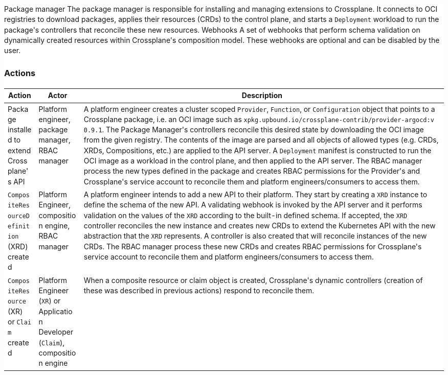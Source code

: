   </tr>
  <tr>
    <td>Package manager</td>
    </td>
    <td>The package manager is responsible for installing and managing extensions to Crossplane.
        It connects to OCI registries to download packages, applies their resources (CRDs) to the control plane, and starts a <code>Deployment</code> workload to run the package's controllers that reconcile these new resources.
  </tr>
  <tr>
    <td>Webhooks</td>
    <td>A set of webhooks that perform schema validation on dynamically created resources within Crossplane's composition model. These webhooks are optional and can be disabled by the user.
    </td>
  </tr>
</tbody>
</table>

### Actions

<table>
<thead>
  <tr>
    <th>Action</th>
    <th>Actor</th>
    <th>Description</th>
  </tr>
</thead>
<tbody>
  <tr>
    <td>Package installed to extend Crossplane's API</td>
    <td>Platform engineer, package manager, RBAC manager</td>
    <td>A platform engineer creates a cluster scoped <code>Provider</code>, <code>Function</code>, or <code>Configuration</code> object that points to a Crossplane package, i.e. an OCI image such as <code>xpkg.upbound.io/crossplane-contrib/provider-argocd:v0.9.1</code>.
        The Package Manager's controllers reconcile this desired state by downloading the OCI image from the given registry.
        The contents of the image are parsed and all objects of allowed types (e.g. CRDs, XRDs, Compositions, etc.) are applied to the API server.
        A <code>Deployment</code> manifest is constructed to run the OCI image as a workload in the control plane, and then applied to the API server.
        The RBAC manager process the new types defined in the package and creates RBAC permissions for the Provider's and Crossplane's service account to reconcile them and platform engineers/consumers to access them.</td>
  </tr>
  <tr>
    <td><code>CompositeResourceDefinition</code> (XRD) created</td>
    <td>Platform Engineer, composition engine, RBAC manager</td>
    <td>A platform engineer intends to add a new API to their platform. They start by creating a <code>XRD</code> instance to define the schema of the new API.
        A validating webhook is invoked by the API server and it performs validation on the values of the <code>XRD</code> according to the built-in defined schema.
        If accepted, the <code>XRD</code> controller reconciles the new instance and creates new CRDs to extend the Kubernetes API with the new abstraction that the <code>XRD</code> represents.
        A controller is also created that will reconcile instances of the new CRDs.
        The RBAC manager process these new CRDs and creates RBAC permissions for Crossplane's service account to reconcile them and platform engineers/consumers to access them.</td>
  </tr>
  <tr>
    <td><code>CompositeResource</code> (XR) or <code>Claim</code> created</td>
    <td>Platform Engineer (<code>XR</code>) or Application Developer (<code>Claim</code>), composition engine</td>
    <td>When a composite resource or claim object is created, Crossplane's dynamic controllers (creation of these was described in previous actions) respond to reconcile them.
